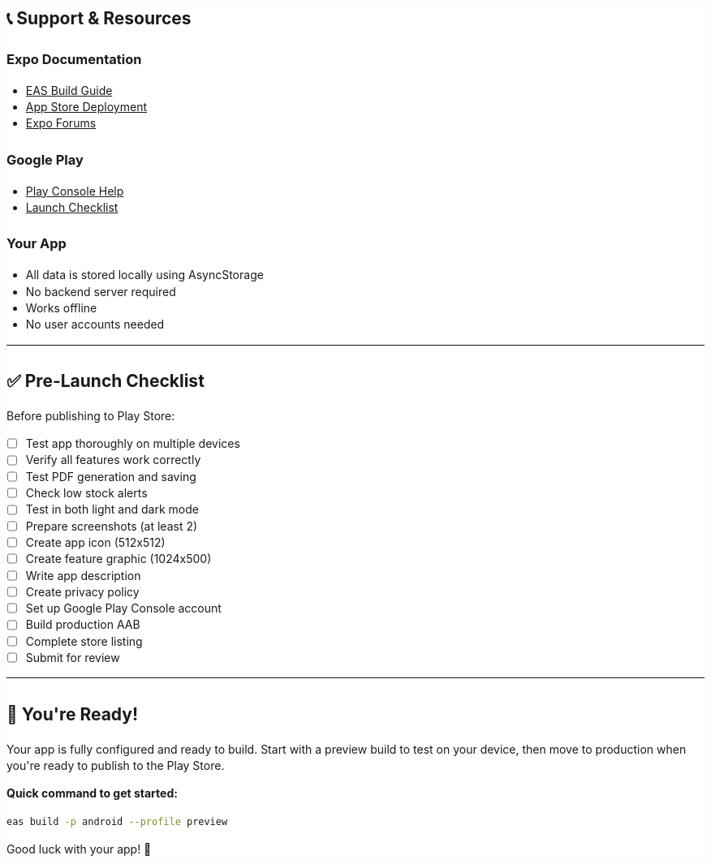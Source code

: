 ## 📞 Support & Resources

### Expo Documentation
- [EAS Build Guide](https://docs.expo.dev/build/introduction/)
- [App Store Deployment](https://docs.expo.dev/submit/introduction/)
- [Expo Forums](https://forums.expo.dev/)

### Google Play
- [Play Console Help](https://support.google.com/googleplay/android-developer)
- [Launch Checklist](https://developer.android.com/distribute/best-practices/launch/launch-checklist)

### Your App
- All data is stored locally using AsyncStorage
- No backend server required
- Works offline
- No user accounts needed

---

## ✅ Pre-Launch Checklist

Before publishing to Play Store:

- [ ] Test app thoroughly on multiple devices
- [ ] Verify all features work correctly
- [ ] Test PDF generation and saving
- [ ] Check low stock alerts
- [ ] Test in both light and dark mode
- [ ] Prepare screenshots (at least 2)
- [ ] Create app icon (512x512)
- [ ] Create feature graphic (1024x500)
- [ ] Write app description
- [ ] Create privacy policy
- [ ] Set up Google Play Console account
- [ ] Build production AAB
- [ ] Complete store listing
- [ ] Submit for review

---

## 🎉 You're Ready!

Your app is fully configured and ready to build. Start with a preview build to test on your device, then move to production when you're ready to publish to the Play Store.

**Quick command to get started:**
```bash
eas build -p android --profile preview
```

Good luck with your app! 🚀
